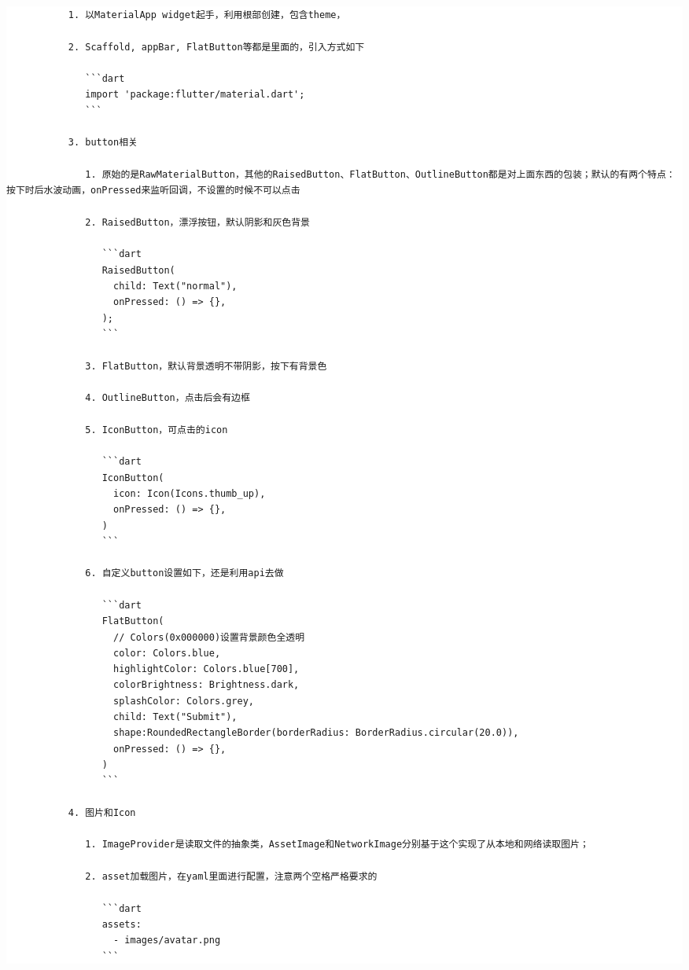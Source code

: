               1. 以MaterialApp widget起手，利用根部创建，包含theme，

               2. Scaffold, appBar, FlatButton等都是里面的，引入方式如下

                  ```dart
                  import 'package:flutter/material.dart';
                  ```

               3. button相关

                  1. 原始的是RawMaterialButton，其他的RaisedButton、FlatButton、OutlineButton都是对上面东西的包装；默认的有两个特点：按下时后水波动画，onPressed来监听回调，不设置的时候不可以点击

                  2. RaisedButton，漂浮按钮，默认阴影和灰色背景

                     ```dart
                     RaisedButton(
                       child: Text("normal"),
                       onPressed: () => {},
                     );
                     ```

                  3. FlatButton，默认背景透明不带阴影，按下有背景色

                  4. OutlineButton，点击后会有边框

                  5. IconButton，可点击的icon

                     ```dart
                     IconButton(
                       icon: Icon(Icons.thumb_up),
                       onPressed: () => {},
                     )
                     ```

                  6. 自定义button设置如下，还是利用api去做

                     ```dart
                     FlatButton(
                       // Colors(0x000000)设置背景颜色全透明
                       color: Colors.blue,
                       highlightColor: Colors.blue[700],
                       colorBrightness: Brightness.dark,
                       splashColor: Colors.grey,
                       child: Text("Submit"),
                       shape:RoundedRectangleBorder(borderRadius: BorderRadius.circular(20.0)),
                       onPressed: () => {},
                     )
                     ```

               4. 图片和Icon

                  1. ImageProvider是读取文件的抽象类，AssetImage和NetworkImage分别基于这个实现了从本地和网络读取图片；

                  2. asset加载图片，在yaml里面进行配置，注意两个空格严格要求的

                     ```dart
                     assets:
                       - images/avatar.png
                     ```
